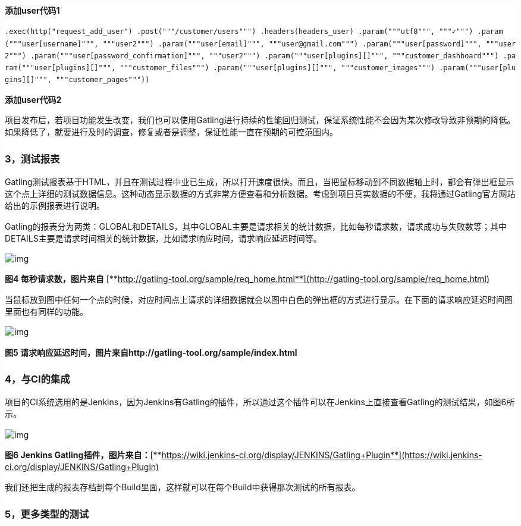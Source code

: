 **添加user代码1**

`
.exec(http("request_add_user")
  .post("""/customer/users""")
  .headers(headers_user)
  .param("""utf8""", """✓""")
  .param("""user[username]""", """user2""")
  .param("""user[email]""", """user@gmail.com""")
  .param("""user[password]""", """user2""")
  .param("""user[password_confirmation]""", """user2""")
  .param("""user[plugins][]""", """customer_dashboard""")
  .param("""user[plugins][]""", """customer_files""")
  .param("""user[plugins][]""", """customer_images""")
  .param("""user[plugins][]""", """customer_pages"""))
`

**添加user代码2**

项目发布后，若项目功能发生改变，我们也可以使用Gatling进行持续的性能回归测试，保证系统性能不会因为某次修改导致非预期的降低。如果降低了，就要进行及时的调查，修复或者是调整，保证性能一直在预期的可控范围内。

 

### 3，测试报表

Gatling测试报表基于HTML，并且在测试过程中业已生成，所以打开速度很快。而且，当把鼠标移动到不同数据轴上时，都会有弹出框显示这个点上详细的测试数据信息。这种动态显示数据的方式非常方便查看和分析数据。考虑到项目真实数据的不便，我将通过Gatling官方网站给出的示例报表进行说明。

Gatling的报表分为两类：GLOBAL和DETAILS，其中GLOBAL主要是请求相关的统计数据，比如每秒请求数，请求成功与失败数等；其中DETAILS主要是请求时间相关的统计数据，比如请求响应时间，请求响应延迟时间等。

 ![img](http://www.liuranthinking.com/assets/gatling.resources/gatling4.png)

**图4 每秒请求数，图片来自** [**http://gatling-tool.org/sample/req_home.html**](http://gatling-tool.org/sample/req_home.html) 

当鼠标放到图中任何一个点的时候，对应时间点上请求的详细数据就会以图中白色的弹出框的方式进行显示。在下面的请求响应延迟时间图里面也有同样的功能。

![img](http://www.liuranthinking.com/assets/gatling.resources/gatling5.png)

**图5 请求响应延迟时间，图片来自http://gatling-tool.org/sample/index.html**


### 4，与CI的集成

项目的CI系统选用的是Jenkins，因为Jenkins有Gatling的插件，所以通过这个插件可以在Jenkins上直接查看Gatling的测试结果，如图6所示。

 ![img](http://www.liuranthinking.com/assets/gatling.resources/gatling6.png)

**图6 Jenkins Gatling插件，图片来自：**[**https://wiki.jenkins-ci.org/display/JENKINS/Gatling+Plugin**](https://wiki.jenkins-ci.org/display/JENKINS/Gatling+Plugin)

我们还把生成的报表存档到每个Build里面，这样就可以在每个Build中获得那次测试的所有报表。

### 5，更多类型的测试
